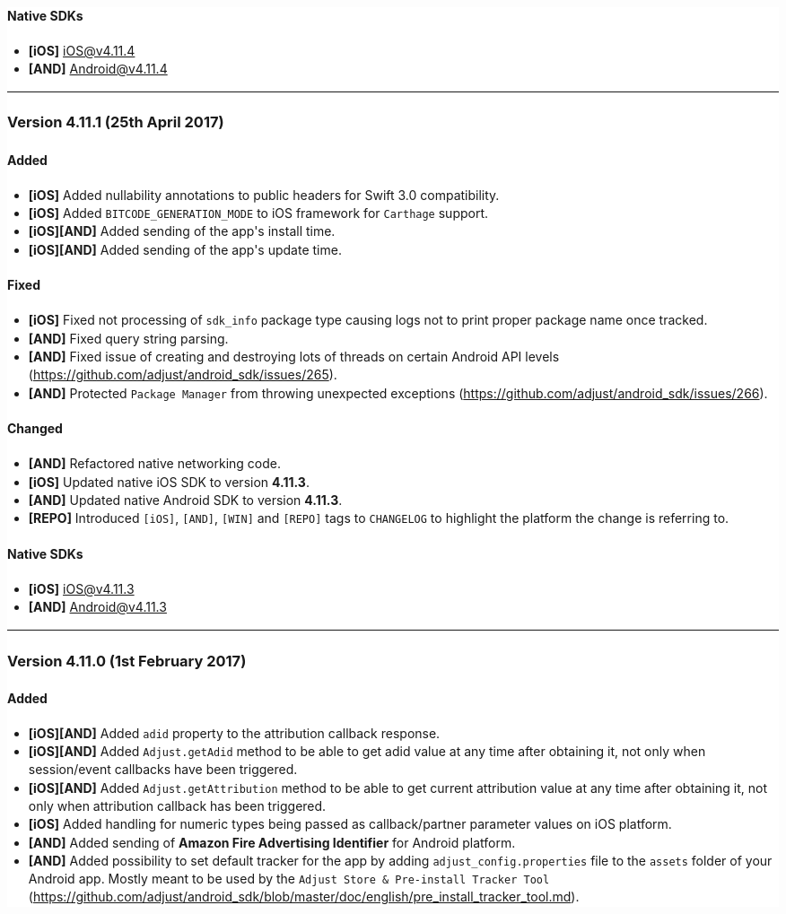 #### Native SDKs
- **[iOS]** [iOS@v4.11.4][ios_sdk_v4.11.4]
- **[AND]** [Android@v4.11.4][android_sdk_v4.11.4]

---

### Version 4.11.1 (25th April 2017)
#### Added
- **[iOS]** Added nullability annotations to public headers for Swift 3.0 compatibility.
- **[iOS]** Added `BITCODE_GENERATION_MODE` to iOS framework for `Carthage` support.
- **[iOS][AND]** Added sending of the app's install time.
- **[iOS][AND]** Added sending of the app's update time.

#### Fixed
- **[iOS]** Fixed not processing of `sdk_info` package type causing logs not to print proper package name once tracked.
- **[AND]** Fixed query string parsing.
- **[AND]** Fixed issue of creating and destroying lots of threads on certain Android API levels (https://github.com/adjust/android_sdk/issues/265).
- **[AND]** Protected `Package Manager` from throwing unexpected exceptions (https://github.com/adjust/android_sdk/issues/266).

#### Changed
- **[AND]** Refactored native networking code.
- **[iOS]** Updated native iOS SDK to version **4.11.3**.
- **[AND]** Updated native Android SDK to version **4.11.3**.
- **[REPO]** Introduced `[iOS]`, `[AND]`, `[WIN]` and `[REPO]` tags to `CHANGELOG` to highlight the platform the change is referring to.

#### Native SDKs
- **[iOS]** [iOS@v4.11.3][ios_sdk_v4.11.3]
- **[AND]** [Android@v4.11.3][android_sdk_v4.11.3]

---

### Version 4.11.0 (1st February 2017)
#### Added
- **[iOS][AND]** Added `adid` property to the attribution callback response.
- **[iOS][AND]** Added `Adjust.getAdid` method to be able to get adid value at any time after obtaining it, not only when session/event callbacks have been triggered.
- **[iOS][AND]** Added `Adjust.getAttribution` method to be able to get current attribution value at any time after obtaining it, not only when attribution callback has been triggered.
- **[iOS]** Added handling for numeric types being passed as callback/partner parameter values on iOS platform.
- **[AND]** Added sending of **Amazon Fire Advertising Identifier** for Android platform.
- **[AND]** Added possibility to set default tracker for the app by adding `adjust_config.properties` file to the `assets` folder of your Android app. Mostly meant to be used by the `Adjust Store & Pre-install Tracker Tool` (https://github.com/adjust/android_sdk/blob/master/doc/english/pre_install_tracker_tool.md).


[ios_sdk_v3.4.0]: https://github.com/adjust/ios_sdk/tree/v3.4.0
[ios_sdk_v4.2.7]: https://github.com/adjust/ios_sdk/tree/v4.2.7
[ios_sdk_v4.4.1]: https://github.com/adjust/ios_sdk/tree/v4.4.1
[ios_sdk_v4.5.0]: https://github.com/adjust/ios_sdk/tree/v4.5.0
[ios_sdk_v4.5.4]: https://github.com/adjust/ios_sdk/tree/v4.5.4
[ios_sdk_v4.10.2]: https://github.com/adjust/ios_sdk/tree/v4.10.2
[ios_sdk_v4.10.3]: https://github.com/adjust/ios_sdk/tree/v4.10.3
[ios_sdk_v4.11.0]: https://github.com/adjust/ios_sdk/tree/v4.11.0
[ios_sdk_v4.11.3]: https://github.com/adjust/ios_sdk/tree/v4.11.3
[ios_sdk_v4.11.4]: https://github.com/adjust/ios_sdk/tree/v4.11.4
[ios_sdk_v4.11.5]: https://github.com/adjust/ios_sdk/tree/v4.11.5
[ios_sdk_v4.12.1]: https://github.com/adjust/ios_sdk/tree/v4.12.1
[ios_sdk_v4.12.3]: https://github.com/adjust/ios_sdk/tree/v4.12.3
[ios_sdk_v4.13.0]: https://github.com/adjust/ios_sdk/tree/v4.13.0
[ios_sdk_v4.14.1]: https://github.com/adjust/ios_sdk/tree/v4.14.1
[ios_sdk_v4.15.0]: https://github.com/adjust/ios_sdk/tree/v4.15.0
[ios_sdk_v4.17.1]: https://github.com/adjust/ios_sdk/tree/v4.17.1
[android_sdk_v3.5.0]: https://github.com/adjust/android_sdk/tree/v3.5.0
[android_sdk_v4.1.0]: https://github.com/adjust/android_sdk/tree/v4.1.0
[android_sdk_v4.1.3]: https://github.com/adjust/android_sdk/tree/v4.1.3
[android_sdk_v4.2.0]: https://github.com/adjust/android_sdk/tree/v4.2.0
[android_sdk_v4.2.3]: https://github.com/adjust/android_sdk/tree/v4.2.3
[android_sdk_v4.10.2]: https://github.com/adjust/android_sdk/tree/v4.10.2
[android_sdk_v4.10.4]: https://github.com/adjust/android_sdk/tree/v4.10.4
[android_sdk_v4.11.0]: https://github.com/adjust/android_sdk/tree/v4.11.0
[android_sdk_v4.11.1]: https://github.com/adjust/android_sdk/tree/v4.11.1
[android_sdk_v4.11.3]: https://github.com/adjust/android_sdk/tree/v4.11.3
[android_sdk_v4.11.4]: https://github.com/adjust/android_sdk/tree/v4.11.4
[android_sdk_v4.12.0]: https://github.com/adjust/android_sdk/tree/v4.12.0
[android_sdk_v4.12.1]: https://github.com/adjust/android_sdk/tree/v4.12.1
[android_sdk_v4.12.4]: https://github.com/adjust/android_sdk/tree/v4.12.4
[android_sdk_v4.13.0]: https://github.com/adjust/android_sdk/tree/v4.13.0
[android_sdk_v4.14.0]: https://github.com/adjust/android_sdk/tree/v4.14.0
[android_sdk_v4.15.0]: https://github.com/adjust/android_sdk/tree/v4.15.0
[android_sdk_v4.17.0]: https://github.com/adjust/android_sdk/tree/v4.17.0